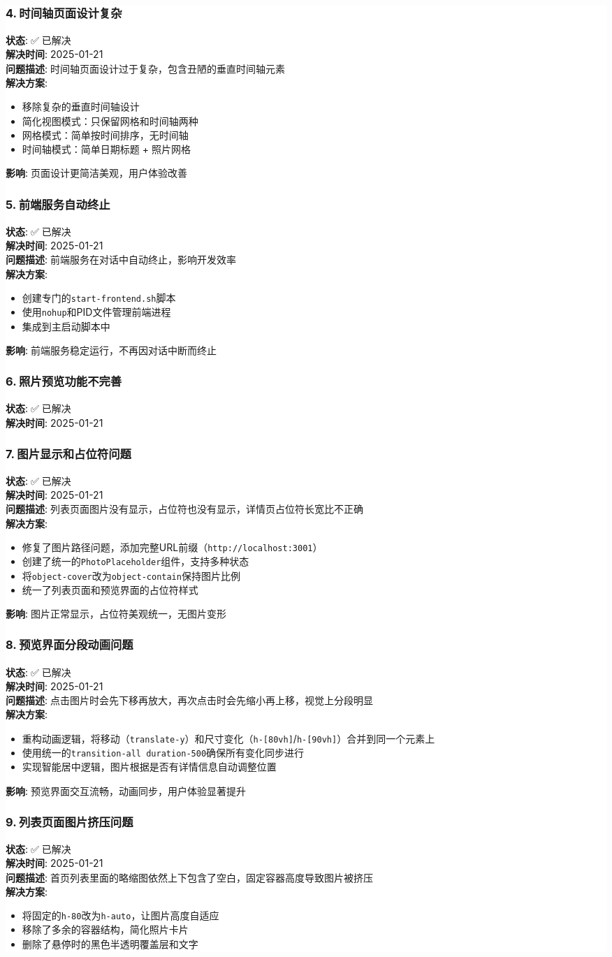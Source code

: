 ### 4. 时间轴页面设计复杂
**状态**: ✅ 已解决  
**解决时间**: 2025-01-21  
**问题描述**: 时间轴页面设计过于复杂，包含丑陋的垂直时间轴元素  
**解决方案**: 
- 移除复杂的垂直时间轴设计
- 简化视图模式：只保留网格和时间轴两种
- 网格模式：简单按时间排序，无时间轴
- 时间轴模式：简单日期标题 + 照片网格

**影响**: 页面设计更简洁美观，用户体验改善

### 5. 前端服务自动终止
**状态**: ✅ 已解决  
**解决时间**: 2025-01-21  
**问题描述**: 前端服务在对话中自动终止，影响开发效率  
**解决方案**: 
- 创建专门的`start-frontend.sh`脚本
- 使用`nohup`和PID文件管理前端进程
- 集成到主启动脚本中

**影响**: 前端服务稳定运行，不再因对话中断而终止

### 6. 照片预览功能不完善
**状态**: ✅ 已解决  
**解决时间**: 2025-01-21

### 7. 图片显示和占位符问题
**状态**: ✅ 已解决  
**解决时间**: 2025-01-21  
**问题描述**: 列表页面图片没有显示，占位符也没有显示，详情页占位符长宽比不正确  
**解决方案**: 
- 修复了图片路径问题，添加完整URL前缀（`http://localhost:3001`）
- 创建了统一的`PhotoPlaceholder`组件，支持多种状态
- 将`object-cover`改为`object-contain`保持图片比例
- 统一了列表页面和预览界面的占位符样式

**影响**: 图片正常显示，占位符美观统一，无图片变形

### 8. 预览界面分段动画问题
**状态**: ✅ 已解决  
**解决时间**: 2025-01-21  
**问题描述**: 点击图片时会先下移再放大，再次点击时会先缩小再上移，视觉上分段明显  
**解决方案**: 
- 重构动画逻辑，将移动（`translate-y`）和尺寸变化（`h-[80vh]`/`h-[90vh]`）合并到同一个元素上
- 使用统一的`transition-all duration-500`确保所有变化同步进行
- 实现智能居中逻辑，图片根据是否有详情信息自动调整位置

**影响**: 预览界面交互流畅，动画同步，用户体验显著提升

### 9. 列表页面图片挤压问题
**状态**: ✅ 已解决  
**解决时间**: 2025-01-21  
**问题描述**: 首页列表里面的略缩图依然上下包含了空白，固定容器高度导致图片被挤压  
**解决方案**: 
- 将固定的`h-80`改为`h-auto`，让图片高度自适应
- 移除了多余的容器结构，简化照片卡片
- 删除了悬停时的黑色半透明覆盖层和文字
